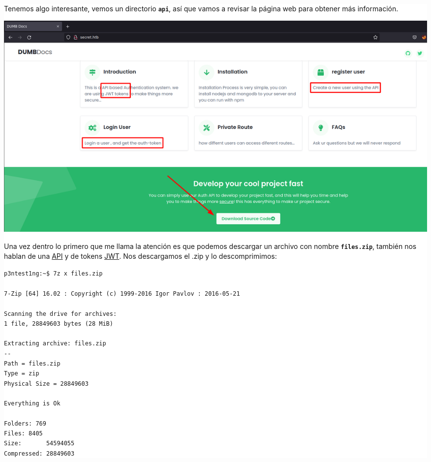 ```console
```

Tenemos algo interesante, vemos un directorio **`api`**, así que vamos a revisar la página web para obtener más información.

![Website](/assets/images/hackthebox/secret/website.png)

Una vez dentro lo primero que me llama la atención es que podemos descargar un archivo con nombre **`files.zip`**,
también nos hablan de una [API](https://es.wikipedia.org/wiki/Interfaz_de_programaci%C3%B3n_de_aplicaciones) y de tokens [JWT](https://es.wikipedia.org/wiki/JSON_Web_Token).
Nos descargamos el .zip y lo descomprimimos:

```console
p3ntest1ng:~$ 7z x files.zip

7-Zip [64] 16.02 : Copyright (c) 1999-2016 Igor Pavlov : 2016-05-21

Scanning the drive for archives:
1 file, 28849603 bytes (28 MiB)

Extracting archive: files.zip
--            
Path = files.zip
Type = zip
Physical Size = 28849603

Everything is Ok                                                               

Folders: 769
Files: 8405
Size:       54594055
Compressed: 28849603
```
